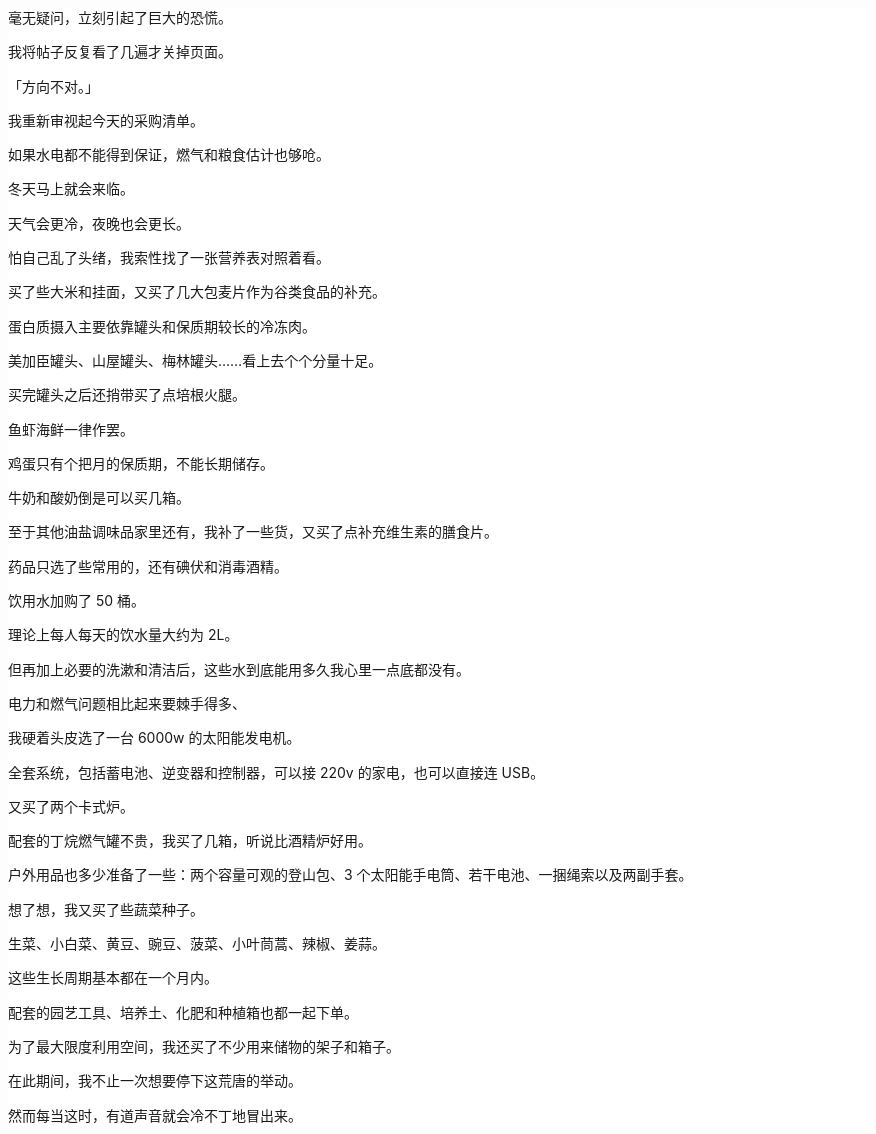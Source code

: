 毫无疑问，立刻引起了巨大的恐慌。

我将帖子反复看了几遍才关掉页面。

「方向不对。」

我重新审视起今天的采购清单。

如果水电都不能得到保证，燃气和粮食估计也够呛。

冬天马上就会来临。

天气会更冷，夜晚也会更长。

怕自己乱了头绪，我索性找了一张营养表对照着看。

买了些大米和挂面，又买了几大包麦片作为谷类食品的补充。

蛋白质摄入主要依靠罐头和保质期较长的冷冻肉。

美加臣罐头、山屋罐头、梅林罐头……看上去个个分量十足。

买完罐头之后还捎带买了点培根火腿。

鱼虾海鲜一律作罢。

鸡蛋只有个把月的保质期，不能长期储存。

牛奶和酸奶倒是可以买几箱。

至于其他油盐调味品家里还有，我补了一些货，又买了点补充维生素的膳食片。

药品只选了些常用的，还有碘伏和消毒酒精。

饮用水加购了 50 桶。

理论上每人每天的饮水量大约为 2L。

但再加上必要的洗漱和清洁后，这些水到底能用多久我心里一点底都没有。

电力和燃气问题相比起来要棘手得多、

我硬着头皮选了一台 6000w 的太阳能发电机。

全套系统，包括蓄电池、逆变器和控制器，可以接 220v 的家电，也可以直接连 USB。

又买了两个卡式炉。

配套的丁烷燃气罐不贵，我买了几箱，听说比酒精炉好用。

户外用品也多少准备了一些：两个容量可观的登山包、3 个太阳能手电筒、若干电池、一捆绳索以及两副手套。

想了想，我又买了些蔬菜种子。

生菜、小白菜、黄豆、豌豆、菠菜、小叶茼蒿、辣椒、姜蒜。

这些生长周期基本都在一个月内。

配套的园艺工具、培养土、化肥和种植箱也都一起下单。

为了最大限度利用空间，我还买了不少用来储物的架子和箱子。

在此期间，我不止一次想要停下这荒唐的举动。

然而每当这时，有道声音就会冷不丁地冒出来。
